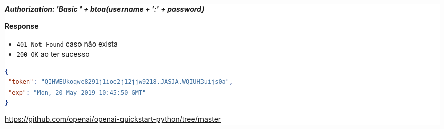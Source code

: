 ***Authorization: 'Basic ' + btoa(username + ':' + password)***

**Response**

- `401 Not Found` caso não exista
- `200 OK` ao ter sucesso

```json
{
 "token": "QIHWEUkoqwe8291j1ioe2j12jjw9218.JASJA.WQIUH3uijs0a",
 "exp": "Mon, 20 May 2019 10:45:50 GMT"
}
```


https://github.com/openai/openai-quickstart-python/tree/master